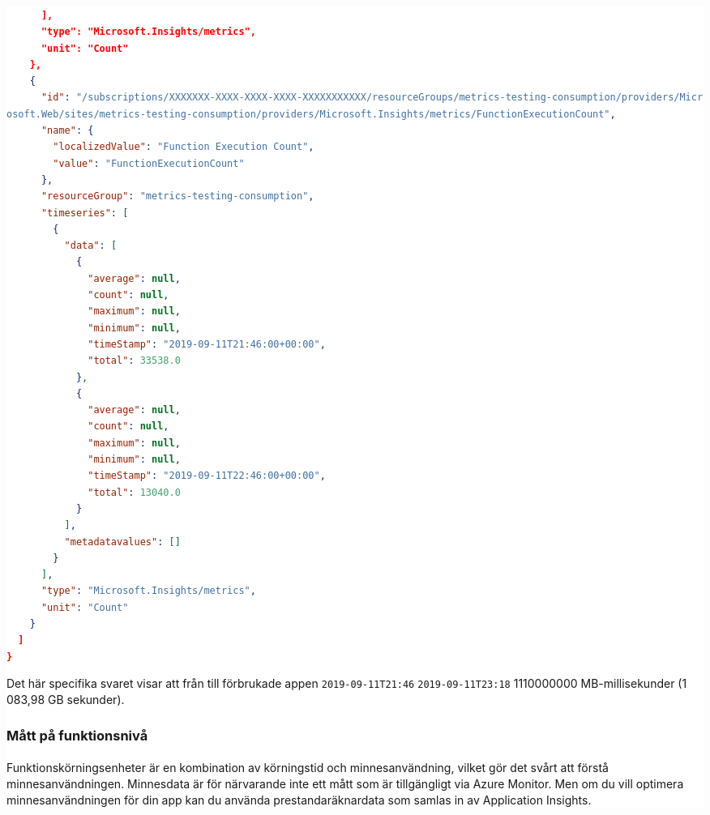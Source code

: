 ```json
      ],
      "type": "Microsoft.Insights/metrics",
      "unit": "Count"
    },
    {
      "id": "/subscriptions/XXXXXXX-XXXX-XXXX-XXXX-XXXXXXXXXXX/resourceGroups/metrics-testing-consumption/providers/Microsoft.Web/sites/metrics-testing-consumption/providers/Microsoft.Insights/metrics/FunctionExecutionCount",
      "name": {
        "localizedValue": "Function Execution Count",
        "value": "FunctionExecutionCount"
      },
      "resourceGroup": "metrics-testing-consumption",
      "timeseries": [
        {
          "data": [
            {
              "average": null,
              "count": null,
              "maximum": null,
              "minimum": null,
              "timeStamp": "2019-09-11T21:46:00+00:00",
              "total": 33538.0
            },
            {
              "average": null,
              "count": null,
              "maximum": null,
              "minimum": null,
              "timeStamp": "2019-09-11T22:46:00+00:00",
              "total": 13040.0
            }
          ],
          "metadatavalues": []
        }
      ],
      "type": "Microsoft.Insights/metrics",
      "unit": "Count"
    }
  ]
}
```
Det här specifika svaret visar att från till förbrukade appen `2019-09-11T21:46` `2019-09-11T23:18` 1110000000 MB-millisekunder (1 083,98 GB sekunder).

### <a name="function-level-metrics"></a>Mått på funktionsnivå

Funktionskörningsenheter är en kombination av körningstid och minnesanvändning, vilket gör det svårt att förstå minnesanvändningen. Minnesdata är för närvarande inte ett mått som är tillgängligt via Azure Monitor. Men om du vill optimera minnesanvändningen för din app kan du använda prestandaräknardata som samlas in av Application Insights.  

